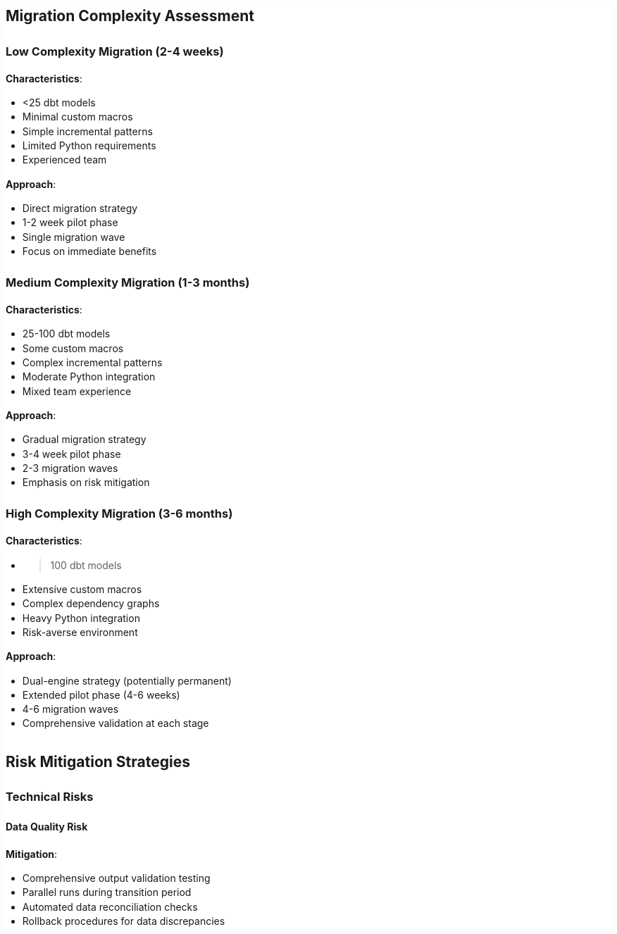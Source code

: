 ## Migration Complexity Assessment

### Low Complexity Migration (2-4 weeks)
**Characteristics**:
- <25 dbt models
- Minimal custom macros
- Simple incremental patterns
- Limited Python requirements
- Experienced team

**Approach**:
- Direct migration strategy
- 1-2 week pilot phase
- Single migration wave
- Focus on immediate benefits

### Medium Complexity Migration (1-3 months)
**Characteristics**:
- 25-100 dbt models
- Some custom macros
- Complex incremental patterns
- Moderate Python integration
- Mixed team experience

**Approach**:
- Gradual migration strategy
- 3-4 week pilot phase
- 2-3 migration waves
- Emphasis on risk mitigation

### High Complexity Migration (3-6 months)
**Characteristics**:
- >100 dbt models
- Extensive custom macros
- Complex dependency graphs
- Heavy Python integration
- Risk-averse environment

**Approach**:
- Dual-engine strategy (potentially permanent)
- Extended pilot phase (4-6 weeks)
- 4-6 migration waves
- Comprehensive validation at each stage

## Risk Mitigation Strategies

### Technical Risks

#### Data Quality Risk
**Mitigation**:
- Comprehensive output validation testing
- Parallel runs during transition period
- Automated data reconciliation checks
- Rollback procedures for data discrepancies
